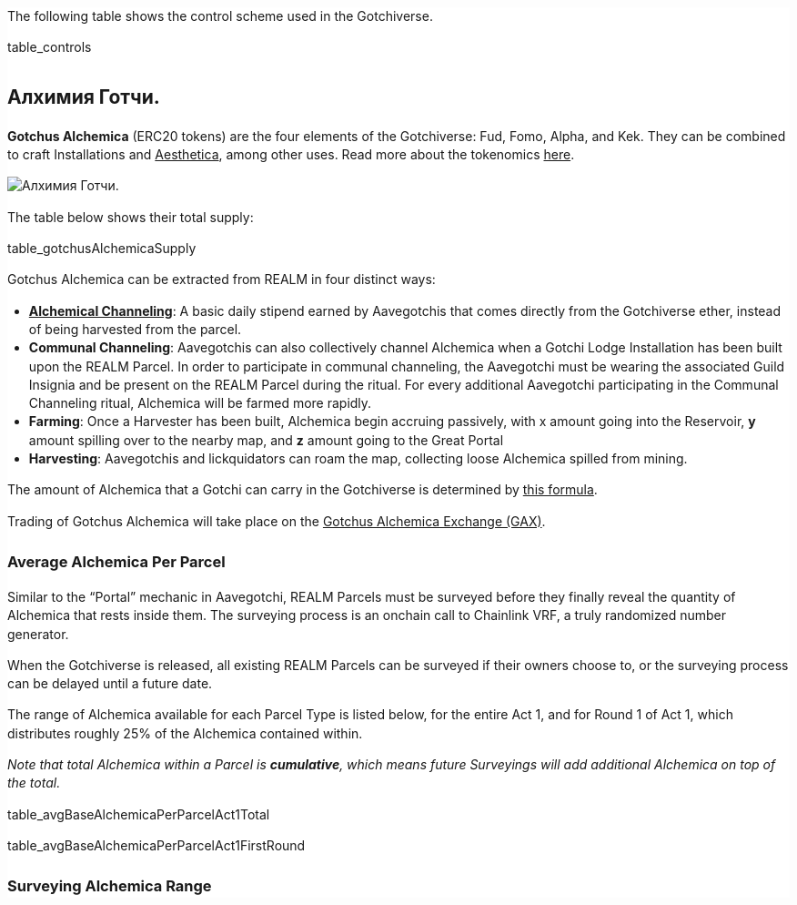 The following table shows the control scheme used in the Gotchiverse.

table_controls

## Алхимия Готчи.

**Gotchus Alchemica** (ERC20 tokens) are the four elements of the Gotchiverse: Fud, Fomo, Alpha, and Kek. They can be combined to craft Installations and [Aesthetica](/aesthetica), among other uses. Read more about the tokenomics [here](/gotchus-alchemica).

<img class="bodyImage" src="/gotchiverse/gotchus-alchemica.png" alt="Алхимия Готчи." />

The table below shows their total supply:

table_gotchusAlchemicaSupply

Gotchus Alchemica can be extracted from REALM in four distinct ways:

* **[Alchemical Channeling](/alchemical-channeling)**:  A basic daily stipend earned by Aavegotchis that comes directly from the Gotchiverse ether, instead of being harvested from the parcel.
* **Communal Channeling**: Aavegotchis can also collectively channel Alchemica when a Gotchi Lodge Installation has been built upon the REALM Parcel. In order to participate in communal channeling, the Aavegotchi must be wearing the associated Guild Insignia and be present on the REALM Parcel during the ritual. For every additional Aavegotchi participating in the Communal Channeling ritual, Alchemica will be farmed more rapidly.
* **Farming**: Once a Harvester has been built, Alchemica begin accruing passively, with x amount going into the Reservoir, **y** amount spilling over to the nearby map, and **z** amount going to the Great Portal
* **Harvesting**: Aavegotchis and lickquidators can roam the map, collecting loose Alchemica spilled from mining.

The amount of Alchemica that a Gotchi can carry in the Gotchiverse is determined by [this formula](/traits#alchemica-carrying-capacity).

Trading of Gotchus Alchemica will take place on the [Gotchus Alchemica Exchange (GAX)](/gotchus-alchemica-exchange).

### Average Alchemica Per Parcel

Similar to the “Portal” mechanic in Aavegotchi, REALM Parcels must be surveyed before they finally reveal the quantity of Alchemica that rests inside them. The surveying process is an onchain call to Chainlink VRF, a truly randomized number generator.

When the Gotchiverse is released, all existing REALM Parcels can be surveyed if their owners choose to, or the surveying process can be delayed until a future date.

The range of Alchemica available for each Parcel Type is listed below, for the entire Act 1, and for Round 1 of Act 1, which distributes roughly 25% of the Alchemica contained within.

*Note that total Alchemica within a Parcel is **cumulative**, which means future Surveyings will add additional Alchemica on top of the total.*

table_avgBaseAlchemicaPerParcelAct1Total

table_avgBaseAlchemicaPerParcelAct1FirstRound

### Surveying Alchemica Range
